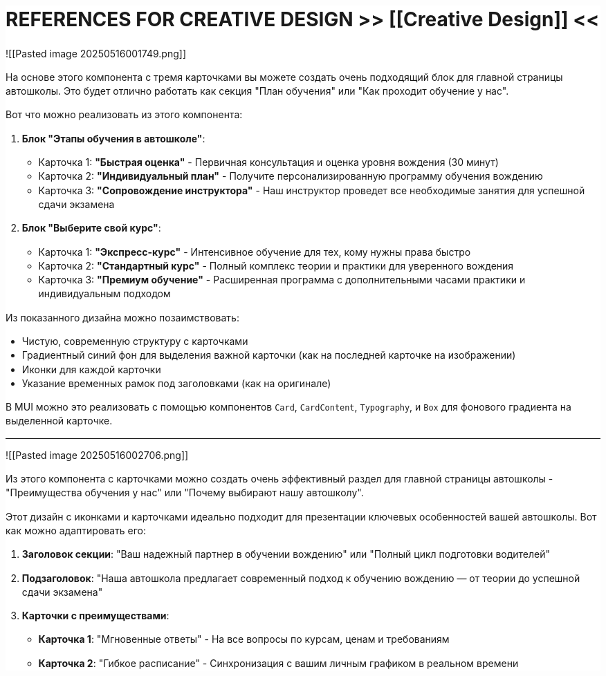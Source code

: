 # REFERENCES FOR CREATIVE DESIGN >> [[Creative Design]] <<


![[Pasted image 20250516001749.png]]

На основе этого компонента с тремя карточками вы можете создать очень подходящий блок для главной страницы автошколы. Это будет отлично работать как секция "План обучения" или "Как проходит обучение у нас".

Вот что можно реализовать из этого компонента:

1. **Блок "Этапы обучения в автошколе"**:
    
    - Карточка 1: **"Быстрая оценка"** - Первичная консультация и оценка уровня вождения (30 минут)
    - Карточка 2: **"Индивидуальный план"** - Получите персонализированную программу обучения вождению
    - Карточка 3: **"Сопровождение инструктора"** - Наш инструктор проведет все необходимые занятия для успешной сдачи экзамена
2. **Блок "Выберите свой курс"**:
    
    - Карточка 1: **"Экспресс-курс"** - Интенсивное обучение для тех, кому нужны права быстро
    - Карточка 2: **"Стандартный курс"** - Полный комплекс теории и практики для уверенного вождения
    - Карточка 3: **"Премиум обучение"** - Расширенная программа с дополнительными часами практики и индивидуальным подходом

Из показанного дизайна можно позаимствовать:

- Чистую, современную структуру с карточками
- Градиентный синий фон для выделения важной карточки (как на последней карточке на изображении)
- Иконки для каждой карточки
- Указание временных рамок под заголовками (как на оригинале)

В MUI можно это реализовать с помощью компонентов `Card`, `CardContent`, `Typography`, и `Box` для фонового градиента на выделенной карточке.


---


![[Pasted image 20250516002706.png]]

Из этого компонента с карточками можно создать очень эффективный раздел для главной страницы автошколы - "Преимущества обучения у нас" или "Почему выбирают нашу автошколу".

Этот дизайн с иконками и карточками идеально подходит для презентации ключевых особенностей вашей автошколы. Вот как можно адаптировать его:

1. **Заголовок секции**: "Ваш надежный партнер в обучении вождению" или "Полный цикл подготовки водителей"
    
2. **Подзаголовок**: "Наша автошкола предлагает современный подход к обучению вождению — от теории до успешной сдачи экзамена"
    
3. **Карточки с преимуществами**:
    
    - **Карточка 1**: "Мгновенные ответы" - На все вопросы по курсам, ценам и требованиям
        
    - **Карточка 2**: "Гибкое расписание" - Синхронизация с вашим личным графиком в реальном времени
        
